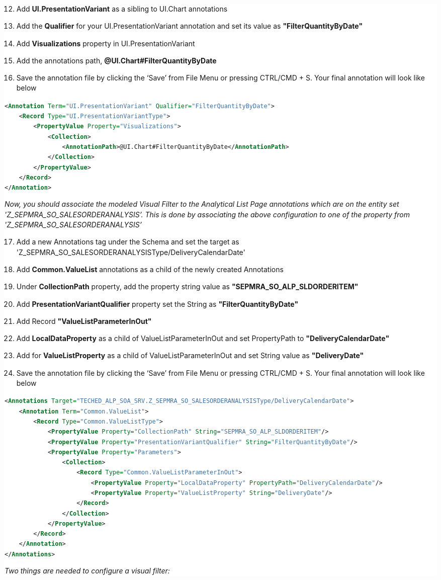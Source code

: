 12. Add **UI.PresentationVariant** as a sibling to UI.Chart annotations

13. Add the **Qualifier** for your UI.PresentationVariant annotation and set its value as **"FilterQuantityByDate"**

14. Add **Visualizations** property in UI.PresentationVariant

15. Add the annotations path, **@UI.Chart#FilterQuantityByDate**

16. Save the annotation file by clicking the ‘Save’ from File Menu or pressing CTRL/CMD + S. Your final annotation will look like below
```xml
<Annotation Term="UI.PresentationVariant" Qualifier="FilterQuantityByDate">
    <Record Type="UI.PresentationVariantType">
        <PropertyValue Property="Visualizations">
            <Collection>
                <AnnotationPath>@UI.Chart#FilterQuantityByDate</AnnotationPath>
            </Collection>
        </PropertyValue>
    </Record>
</Annotation>
```
*Now, you should associate the modeled Visual Filter to the Analytical List Page annotations which are on the entity set 'Z_SEPMRA_SO_SALESORDERANALYSIS’. This is done by associating the above configuration to one of the property from 'Z_SEPMRA_SO_SALESORDERANALYSIS’*

17. Add a new Annotations tag under the Schema and set the target as 'Z_SEPMRA_SO_SALESORDERANALYSISType/DeliveryCalendarDate'

18. Add **Common.ValueList** annotations as a child of the newly created Annotations

19. Under **CollectionPath** property, add the property string value as **"SEPMRA_SO_ALP_SLDORDERITEM"**

20. Add **PresentationVariantQualifier** property set the String as **"FilterQuantityByDate"**

21. Add Record **"ValueListParameterInOut"**

22. Add **LocalDataProperty** as a child of ValueListParameterInOut and set PropertyPath to **"DeliveryCalendarDate"**

23. Add for **ValueListProperty** as a child of ValueListParameterInOut and set String value as **"DeliveryDate"**

24. Save the annotation file by clicking the ‘Save’ from File Menu or pressing CTRL/CMD + S. Your final annotation will look like below
```xml
<Annotations Target="TECHED_ALP_SOA_SRV.Z_SEPMRA_SO_SALESORDERANALYSISType/DeliveryCalendarDate">
    <Annotation Term="Common.ValueList">
        <Record Type="Common.ValueListType">
            <PropertyValue Property="CollectionPath" String="SEPMRA_SO_ALP_SLDORDERITEM"/>
            <PropertyValue Property="PresentationVariantQualifier" String="FilterQuantityByDate"/>
            <PropertyValue Property="Parameters">
                <Collection>
                    <Record Type="Common.ValueListParameterInOut">
                        <PropertyValue Property="LocalDataProperty" PropertyPath="DeliveryCalendarDate"/>
                        <PropertyValue Property="ValueListProperty" String="DeliveryDate"/>
                    </Record>
                </Collection>
            </PropertyValue>
        </Record>
    </Annotation>
</Annotations>
```
*Two things are needed to configure a visual filter:*